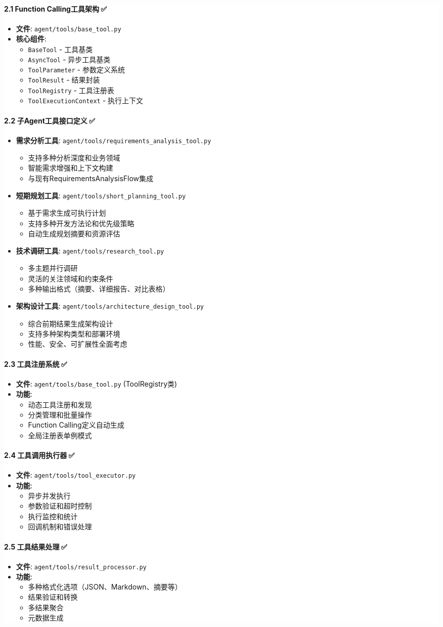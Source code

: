 #### 2.1 Function Calling工具架构 ✅
- **文件**: `agent/tools/base_tool.py`
- **核心组件**:
  - `BaseTool` - 工具基类
  - `AsyncTool` - 异步工具基类
  - `ToolParameter` - 参数定义系统
  - `ToolResult` - 结果封装
  - `ToolRegistry` - 工具注册表
  - `ToolExecutionContext` - 执行上下文

#### 2.2 子Agent工具接口定义 ✅
- **需求分析工具**: `agent/tools/requirements_analysis_tool.py`
  - 支持多种分析深度和业务领域
  - 智能需求增强和上下文构建
  - 与现有RequirementsAnalysisFlow集成

- **短期规划工具**: `agent/tools/short_planning_tool.py`
  - 基于需求生成可执行计划
  - 支持多种开发方法论和优先级策略
  - 自动生成规划摘要和资源评估

- **技术调研工具**: `agent/tools/research_tool.py`
  - 多主题并行调研
  - 灵活的关注领域和约束条件
  - 多种输出格式（摘要、详细报告、对比表格）

- **架构设计工具**: `agent/tools/architecture_design_tool.py`
  - 综合前期结果生成架构设计
  - 支持多种架构类型和部署环境
  - 性能、安全、可扩展性全面考虑

#### 2.3 工具注册系统 ✅
- **文件**: `agent/tools/base_tool.py` (ToolRegistry类)
- **功能**:
  - 动态工具注册和发现
  - 分类管理和批量操作
  - Function Calling定义自动生成
  - 全局注册表单例模式

#### 2.4 工具调用执行器 ✅
- **文件**: `agent/tools/tool_executor.py`
- **功能**:
  - 异步并发执行
  - 参数验证和超时控制
  - 执行监控和统计
  - 回调机制和错误处理

#### 2.5 工具结果处理 ✅
- **文件**: `agent/tools/result_processor.py`
- **功能**:
  - 多种格式化选项（JSON、Markdown、摘要等）
  - 结果验证和转换
  - 多结果聚合
  - 元数据生成
